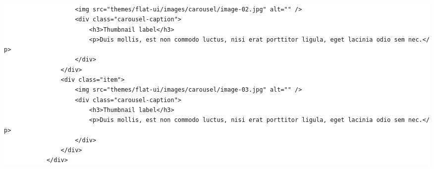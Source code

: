 						<img src="themes/flat-ui/images/carousel/image-02.jpg" alt="" />
						<div class="carousel-caption">
							<h3>Thumbnail label</h3>
							<p>Duis mollis, est non commodo luctus, nisi erat porttitor ligula, eget lacinia odio sem nec.</p>
						</div>
					</div>
					<div class="item">
						<img src="themes/flat-ui/images/carousel/image-03.jpg" alt="" />
						<div class="carousel-caption">
							<h3>Thumbnail label</h3>
							<p>Duis mollis, est non commodo luctus, nisi erat porttitor ligula, eget lacinia odio sem nec.</p>
						</div>
					</div>
				</div>